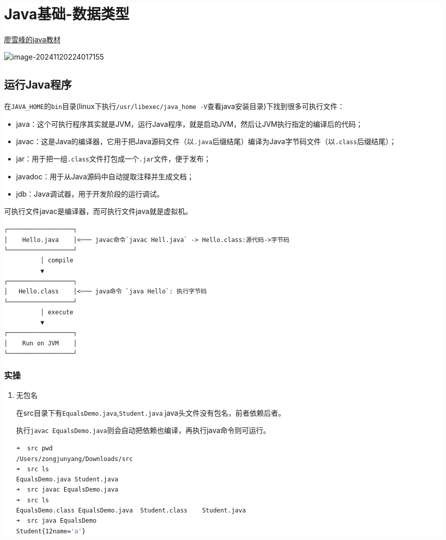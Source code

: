 # Java基础-数据类型

[廖雪峰的java教材](https://www.liaoxuefeng.com/wiki/1252599548343744/1260454548196032#0)

![image-20241120224017155](https://p.ipic.vip/vcsr3t.png)

## 运行Java程序

在`JAVA_HOME`的`bin`目录(linux下执行`/usr/libexec/java_home -V`查看java安装目录)下找到很多可执行文件：

- java：这个可执行程序其实就是JVM，运行Java程序，就是启动JVM，然后让JVM执行指定的编译后的代码；

- javac：这是Java的编译器，它用于把Java源码文件（以`.java`后缀结尾）编译为Java字节码文件（以`.class`后缀结尾）；

- jar：用于把一组`.class`文件打包成一个`.jar`文件，便于发布；

- javadoc：用于从Java源码中自动提取注释并生成文档；

- jdb：Java调试器，用于开发阶段的运行调试。

可执行文件javac是编译器，而可执行文件java就是虚拟机。
```ascii
┌──────────────────┐
│    Hello.java    │<─── javac命令`javac Hell.java` -> Hello.class:源代码->字节码
└──────────────────┘
          │ compile
          ▼
┌──────────────────┐
│   Hello.class    │<─── java命令 `java Hello`: 执行字节码
└──────────────────┘
          │ execute
          ▼
┌──────────────────┐
│    Run on JVM    │
└──────────────────┘
```

### 实操

1. 无包名
   
   在src目录下有`EqualsDemo.java`,`Student.java` java头文件没有包名，前者依赖后者。
   
   执行`javac EqualsDemo.java`则会自动把依赖也编译，再执行java命令则可运行。
   
   ```bash
   ➜  src pwd
   /Users/zongjunyang/Downloads/src
   ➜  src ls
   EqualsDemo.java Student.java
   ➜  src javac EqualsDemo.java 
   ➜  src ls
   EqualsDemo.class EqualsDemo.java  Student.class    Student.java
   ➜  src java EqualsDemo 
   Student{12name='a'}
   ```
   
